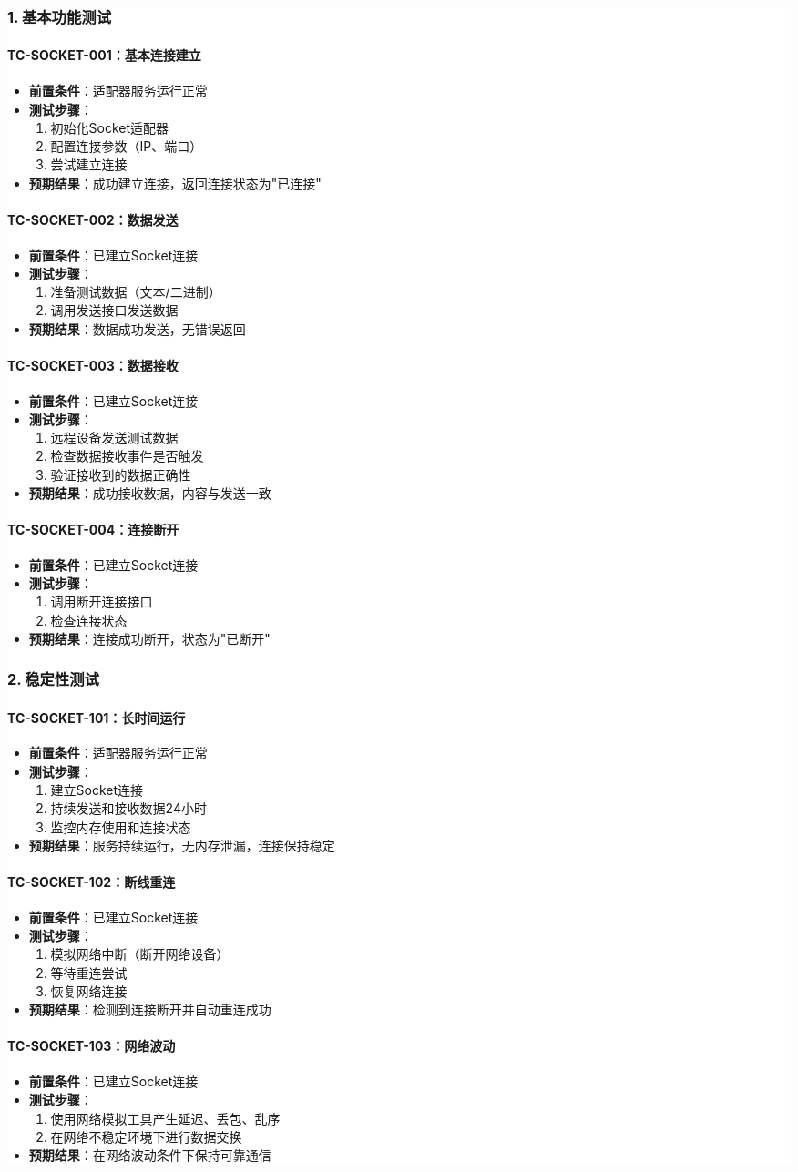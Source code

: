 ### 1. 基本功能测试

#### TC-SOCKET-001：基本连接建立
- **前置条件**：适配器服务运行正常
- **测试步骤**：
  1. 初始化Socket适配器
  2. 配置连接参数（IP、端口）
  3. 尝试建立连接
- **预期结果**：成功建立连接，返回连接状态为"已连接"

#### TC-SOCKET-002：数据发送
- **前置条件**：已建立Socket连接
- **测试步骤**：
  1. 准备测试数据（文本/二进制）
  2. 调用发送接口发送数据
- **预期结果**：数据成功发送，无错误返回

#### TC-SOCKET-003：数据接收
- **前置条件**：已建立Socket连接
- **测试步骤**：
  1. 远程设备发送测试数据
  2. 检查数据接收事件是否触发
  3. 验证接收到的数据正确性
- **预期结果**：成功接收数据，内容与发送一致

#### TC-SOCKET-004：连接断开
- **前置条件**：已建立Socket连接
- **测试步骤**：
  1. 调用断开连接接口
  2. 检查连接状态
- **预期结果**：连接成功断开，状态为"已断开"

### 2. 稳定性测试

#### TC-SOCKET-101：长时间运行
- **前置条件**：适配器服务运行正常
- **测试步骤**：
  1. 建立Socket连接
  2. 持续发送和接收数据24小时
  3. 监控内存使用和连接状态
- **预期结果**：服务持续运行，无内存泄漏，连接保持稳定

#### TC-SOCKET-102：断线重连
- **前置条件**：已建立Socket连接
- **测试步骤**：
  1. 模拟网络中断（断开网络设备）
  2. 等待重连尝试
  3. 恢复网络连接
- **预期结果**：检测到连接断开并自动重连成功

#### TC-SOCKET-103：网络波动
- **前置条件**：已建立Socket连接
- **测试步骤**：
  1. 使用网络模拟工具产生延迟、丢包、乱序
  2. 在网络不稳定环境下进行数据交换
- **预期结果**：在网络波动条件下保持可靠通信
